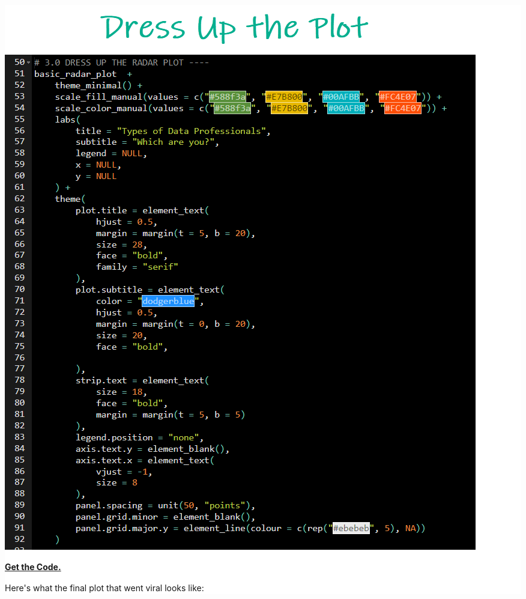 ![Dress Up the Radar Plot in R](/assets/067_07_dress_up_radar_plot.png)

<p class='text-center date'> <a href='https://learn.business-science.io/r-tips-newsletter' target ='_blank'><strong>Get the Code.</strong></a> </p>

Here's what the final plot that went viral looks like:
